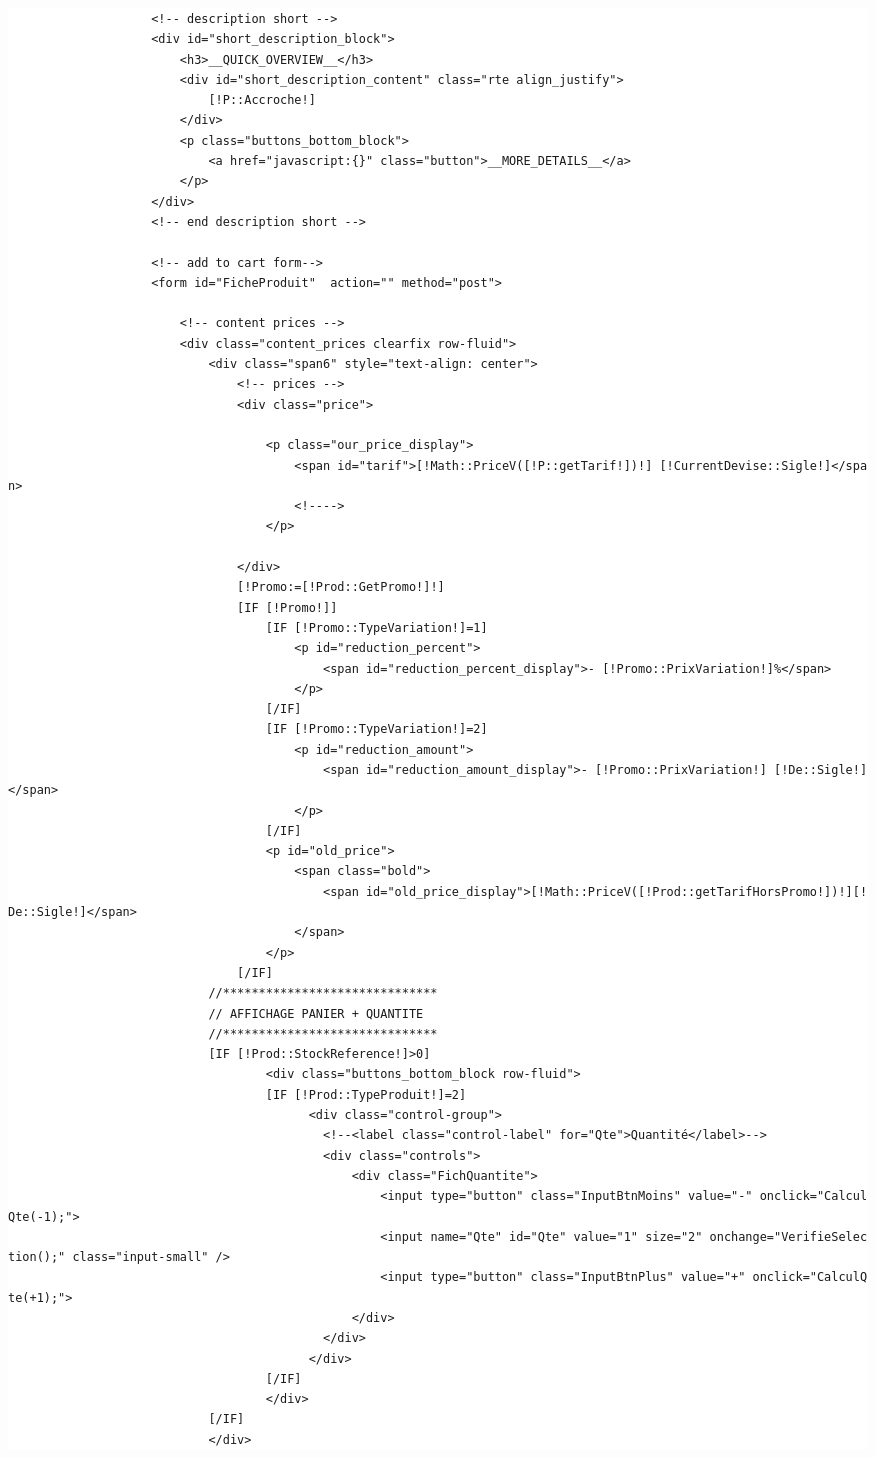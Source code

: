 						<!-- description short -->
						<div id="short_description_block">
							<h3>__QUICK_OVERVIEW__</h3>
							<div id="short_description_content" class="rte align_justify">
								[!P::Accroche!]
							</div>
							<p class="buttons_bottom_block">
								<a href="javascript:{}" class="button">__MORE_DETAILS__</a>
							</p>
						</div>
						<!-- end description short -->

						<!-- add to cart form-->
						<form id="FicheProduit"  action="" method="post">

							<!-- content prices -->
							<div class="content_prices clearfix row-fluid">
                                <div class="span6" style="text-align: center">
                                    <!-- prices -->
                                    <div class="price">

                                        <p class="our_price_display">
                                            <span id="tarif">[!Math::PriceV([!P::getTarif!])!] [!CurrentDevise::Sigle!]</span>
                                            <!---->
                                        </p>

                                    </div>
                                    [!Promo:=[!Prod::GetPromo!]!]
                                    [IF [!Promo!]]
                                        [IF [!Promo::TypeVariation!]=1]
                                            <p id="reduction_percent">
                                                <span id="reduction_percent_display">- [!Promo::PrixVariation!]%</span>
                                            </p>
                                        [/IF]
                                        [IF [!Promo::TypeVariation!]=2]
                                            <p id="reduction_amount">
                                                <span id="reduction_amount_display">- [!Promo::PrixVariation!] [!De::Sigle!]</span>
                                            </p>
                                        [/IF]
                                        <p id="old_price">
                                            <span class="bold">
                                                <span id="old_price_display">[!Math::PriceV([!Prod::getTarifHorsPromo!])!][!De::Sigle!]</span>
                                            </span>
                                        </p>
                                    [/IF]
								//******************************
								// AFFICHAGE PANIER + QUANTITE
								//******************************
								[IF [!Prod::StockReference!]>0]
                                        <div class="buttons_bottom_block row-fluid">
										[IF [!Prod::TypeProduit!]=2]
                                              <div class="control-group">
                                                <!--<label class="control-label" for="Qte">Quantité</label>-->
                                                <div class="controls">
                                                    <div class="FichQuantite">
                                                        <input type="button" class="InputBtnMoins" value="-" onclick="CalculQte(-1);">
                                                        <input name="Qte" id="Qte" value="1" size="2" onchange="VerifieSelection();" class="input-small" />
                                                        <input type="button" class="InputBtnPlus" value="+" onclick="CalculQte(+1);">
                                                    </div>
                                                </div>
                                              </div>
										[/IF]
	    								</div>
    							[/IF]
                                </div>